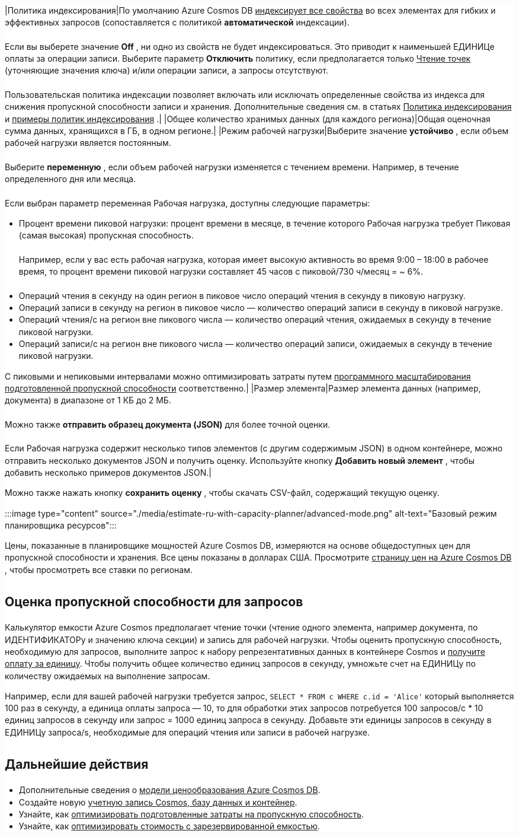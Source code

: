 |Политика индексирования|По умолчанию Azure Cosmos DB [индексирует все свойства](index-policy.md) во всех элементах для гибких и эффективных запросов (сопоставляется с политикой **автоматической** индексации). <br/><br/> Если вы выберете значение **Off** , ни одно из свойств не будет индексироваться. Это приводит к наименьшей ЕДИНИЦе оплаты за операции записи. Выберите параметр **Отключить** политику, если предполагается только [Чтение точек](/dotnet/api/microsoft.azure.cosmos.container.readitemasync?preserve-view=true&view=azure-dotnet) (уточняющие значения ключа) и/или операции записи, а запросы отсутствуют. <br/><br/> Пользовательская политика индексации позволяет включать или исключать определенные свойства из индекса для снижения пропускной способности записи и хранения. Дополнительные сведения см. в статьях [Политика индексирования](index-overview.md) и [примеры политик индексирования](how-to-manage-indexing-policy.md#indexing-policy-examples) .|
|Общее количество хранимых данных (для каждого региона)|Общая оценочная сумма данных, хранящихся в ГБ, в одном регионе.|
|Режим рабочей нагрузки|Выберите значение **устойчиво** , если объем рабочей нагрузки является постоянным. <br/><br/> Выберите **переменную** , если объем рабочей нагрузки изменяется с течением времени.  Например, в течение определенного дня или месяца. <br/><br/> Если выбран параметр переменная Рабочая нагрузка, доступны следующие параметры:<ul><li>Процент времени пиковой нагрузки: процент времени в месяце, в течение которого Рабочая нагрузка требует Пиковая (самая высокая) пропускная способность. <br/><br/> Например, если у вас есть рабочая нагрузка, которая имеет высокую активность во время 9:00 – 18:00 в рабочее время, то процент времени пиковой нагрузки составляет 45 часов с пиковой/730 ч/месяц = ~ 6%.<br/><br/></li><li>Операций чтения в секунду на один регион в пиковое число операций чтения в секунду в пиковую нагрузку.</li><li>Операций записи в секунду на регион в пиковое число — количество операций записи в секунду в пиковой нагрузке.</li><li>Операций чтения/с на регион вне пикового числа — количество операций чтения, ожидаемых в секунду в течение пиковой нагрузки.</li><li>Операций записи/с на регион вне пикового числа — количество операций записи, ожидаемых в секунду в течение пиковой нагрузки.</li></ul>С пиковыми и непиковыми интервалами можно оптимизировать затраты путем [программного масштабирования подготовленной пропускной способности](set-throughput.md#update-throughput-on-a-database-or-a-container) соответственно.|
|Размер элемента|Размер элемента данных (например, документа) в диапазоне от 1 КБ до 2 МБ. <br/><br/>Можно также **отправить образец документа (JSON)** для более точной оценки.<br/><br/>Если Рабочая нагрузка содержит несколько типов элементов (с другим содержимым JSON) в одном контейнере, можно отправить несколько документов JSON и получить оценку. Используйте кнопку **Добавить новый элемент** , чтобы добавить несколько примеров документов JSON.|

Можно также нажать кнопку **сохранить оценку** , чтобы скачать CSV-файл, содержащий текущую оценку. 

:::image type="content" source="./media/estimate-ru-with-capacity-planner/advanced-mode.png" alt-text="Базовый режим планировщика ресурсов":::

Цены, показанные в планировщике мощностей Azure Cosmos DB, измеряются на основе общедоступных цен для пропускной способности и хранения. Все цены показаны в долларах США. Просмотрите [страницу цен на Azure Cosmos DB](https://azure.microsoft.com/pricing/details/cosmos-db/) , чтобы просмотреть все ставки по регионам.  

## <a name="estimating-throughput-for-queries"></a>Оценка пропускной способности для запросов

Калькулятор емкости Azure Cosmos предполагает чтение точки (чтение одного элемента, например документа, по ИДЕНТИФИКАТОРу и значению ключа секции) и запись для рабочей нагрузки. Чтобы оценить пропускную способность, необходимую для запросов, выполните запрос к набору репрезентативных данных в контейнере Cosmos и [получите оплату за единицу](find-request-unit-charge.md). Чтобы получить общее количество единиц запросов в секунду, умножьте счет на ЕДИНИЦу по количеству ожидаемых на выполнение запросам. 

Например, если для вашей рабочей нагрузки требуется запрос, ``SELECT * FROM c WHERE c.id = 'Alice'`` который выполняется 100 раз в секунду, а единица оплаты запроса — 10, то для обработки этих запросов потребуется 100 запросов/с * 10 единиц запросов в секунду или запрос = 1000 единиц запроса в секунду. Добавьте эти единицы запросов в секунду в ЕДИНИЦу запроса/s, необходимые для операций чтения или записи в рабочей нагрузке.

## <a name="next-steps"></a>Дальнейшие действия

* Дополнительные сведения о [модели ценообразования Azure Cosmos DB](how-pricing-works.md).
* Создайте новую [учетную запись Cosmos, базу данных и контейнер](create-cosmosdb-resources-portal.md).
* Узнайте, как [оптимизировать подготовленные затраты на пропускную способность](optimize-cost-throughput.md).
* Узнайте, как [оптимизировать стоимость с зарезервированной емкостью](cosmos-db-reserved-capacity.md).
